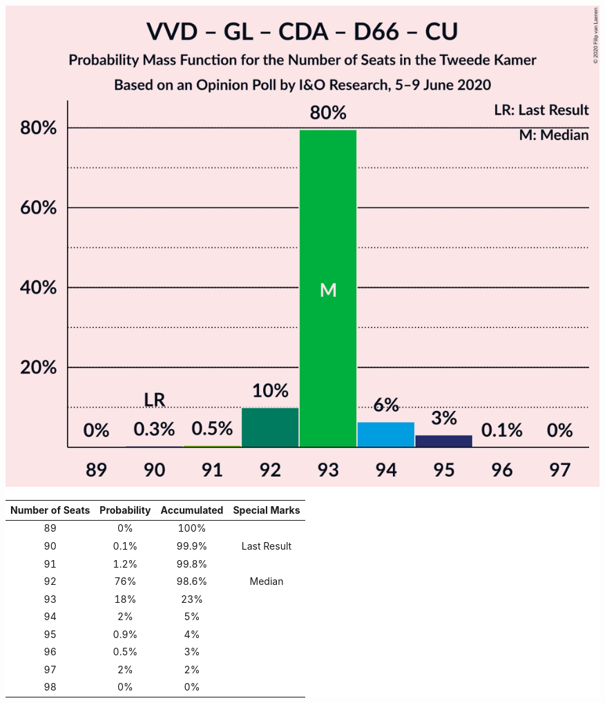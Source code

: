 ![Graph with seats probability mass function not yet produced](2020-06-09-IOResearch-coalitions-seats-pmf-vvd–gl–cda–d66–cu.png "Seats Probability Mass Function")

| Number of Seats | Probability | Accumulated | Special Marks |
|:---------------:|:-----------:|:-----------:|:-------------:|
| 89 | 0% | 100% |  |
| 90 | 0.1% | 99.9% | Last Result |
| 91 | 1.2% | 99.8% |  |
| 92 | 76% | 98.6% | Median |
| 93 | 18% | 23% |  |
| 94 | 2% | 5% |  |
| 95 | 0.9% | 4% |  |
| 96 | 0.5% | 3% |  |
| 97 | 2% | 2% |  |
| 98 | 0% | 0% |  |
